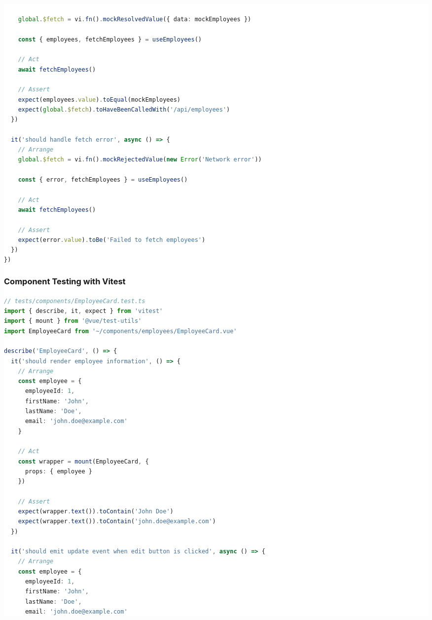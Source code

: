 ```typescript

    global.$fetch = vi.fn().mockResolvedValue({ data: mockEmployees })

    const { employees, fetchEmployees } = useEmployees()

    // Act
    await fetchEmployees()

    // Assert
    expect(employees.value).toEqual(mockEmployees)
    expect(global.$fetch).toHaveBeenCalledWith('/api/employees')
  })

  it('should handle fetch error', async () => {
    // Arrange
    global.$fetch = vi.fn().mockRejectedValue(new Error('Network error'))

    const { error, fetchEmployees } = useEmployees()

    // Act
    await fetchEmployees()

    // Assert
    expect(error.value).toBe('Failed to fetch employees')
  })
})
```

### Component Testing with Vitest

```typescript
// tests/components/EmployeeCard.test.ts
import { describe, it, expect } from 'vitest'
import { mount } from '@vue/test-utils'
import EmployeeCard from '~/components/employees/EmployeeCard.vue'

describe('EmployeeCard', () => {
  it('should render employee information', () => {
    // Arrange
    const employee = {
      employeeId: 1,
      firstName: 'John',
      lastName: 'Doe',
      email: 'john.doe@example.com'
    }

    // Act
    const wrapper = mount(EmployeeCard, {
      props: { employee }
    })

    // Assert
    expect(wrapper.text()).toContain('John Doe')
    expect(wrapper.text()).toContain('john.doe@example.com')
  })

  it('should emit update event when edit button is clicked', async () => {
    // Arrange
    const employee = {
      employeeId: 1,
      firstName: 'John',
      lastName: 'Doe',
      email: 'john.doe@example.com'
```